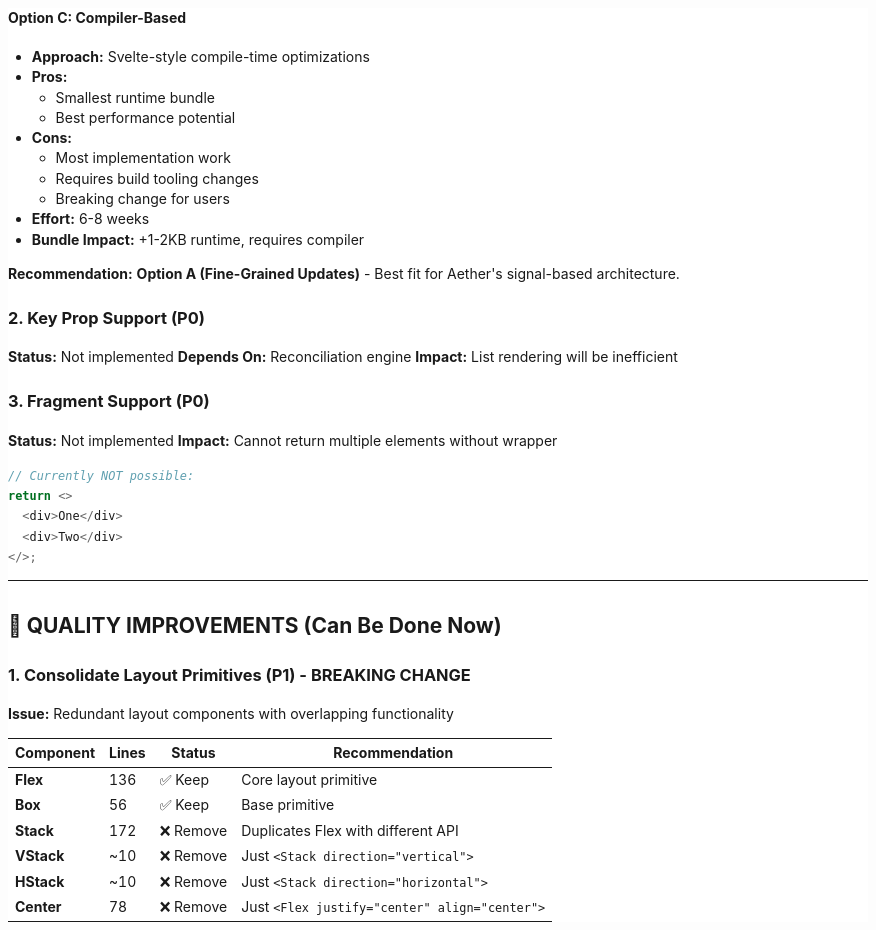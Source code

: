 #### Option C: Compiler-Based
- **Approach:** Svelte-style compile-time optimizations
- **Pros:**
  - Smallest runtime bundle
  - Best performance potential
- **Cons:**
  - Most implementation work
  - Requires build tooling changes
  - Breaking change for users
- **Effort:** 6-8 weeks
- **Bundle Impact:** +1-2KB runtime, requires compiler

**Recommendation:** **Option A (Fine-Grained Updates)** - Best fit for Aether's signal-based architecture.

### 2. Key Prop Support (P0)
**Status:** Not implemented
**Depends On:** Reconciliation engine
**Impact:** List rendering will be inefficient

### 3. Fragment Support (P0)
**Status:** Not implemented
**Impact:** Cannot return multiple elements without wrapper

```typescript
// Currently NOT possible:
return <>
  <div>One</div>
  <div>Two</div>
</>;
```

---

## 🔧 QUALITY IMPROVEMENTS (Can Be Done Now)

### 1. Consolidate Layout Primitives (P1) - **BREAKING CHANGE**

**Issue:** Redundant layout components with overlapping functionality

| Component | Lines | Status | Recommendation |
|-----------|-------|--------|----------------|
| **Flex** | 136 | ✅ Keep | Core layout primitive |
| **Box** | 56 | ✅ Keep | Base primitive |
| **Stack** | 172 | ❌ Remove | Duplicates Flex with different API |
| **VStack** | ~10 | ❌ Remove | Just `<Stack direction="vertical">` |
| **HStack** | ~10 | ❌ Remove | Just `<Stack direction="horizontal">` |
| **Center** | 78 | ❌ Remove | Just `<Flex justify="center" align="center">` |
